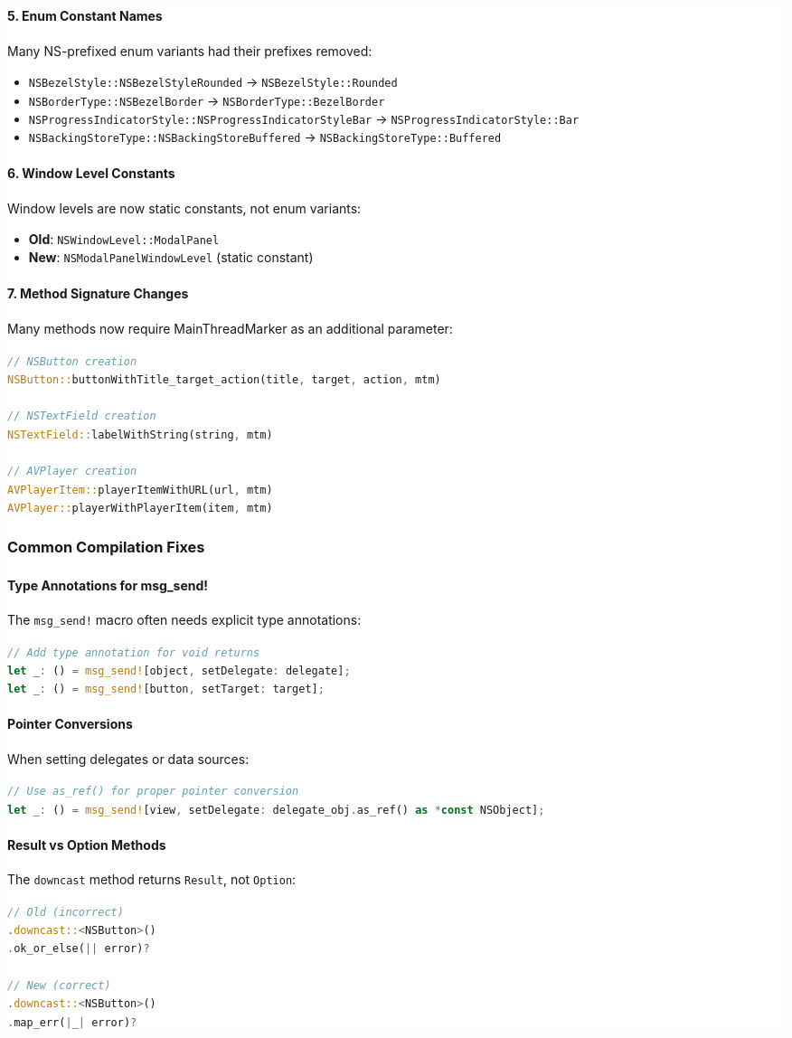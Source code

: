 #### 5. Enum Constant Names
Many NS-prefixed enum variants had their prefixes removed:
- `NSBezelStyle::NSBezelStyleRounded` → `NSBezelStyle::Rounded`
- `NSBorderType::NSBezelBorder` → `NSBorderType::BezelBorder`
- `NSProgressIndicatorStyle::NSProgressIndicatorStyleBar` → `NSProgressIndicatorStyle::Bar`
- `NSBackingStoreType::NSBackingStoreBuffered` → `NSBackingStoreType::Buffered`

#### 6. Window Level Constants
Window levels are now static constants, not enum variants:
- **Old**: `NSWindowLevel::ModalPanel`
- **New**: `NSModalPanelWindowLevel` (static constant)

#### 7. Method Signature Changes
Many methods now require MainThreadMarker as an additional parameter:
```rust
// NSButton creation
NSButton::buttonWithTitle_target_action(title, target, action, mtm)

// NSTextField creation  
NSTextField::labelWithString(string, mtm)

// AVPlayer creation
AVPlayerItem::playerItemWithURL(url, mtm)
AVPlayer::playerWithPlayerItem(item, mtm)
```

### Common Compilation Fixes

#### Type Annotations for msg_send!
The `msg_send!` macro often needs explicit type annotations:
```rust
// Add type annotation for void returns
let _: () = msg_send![object, setDelegate: delegate];
let _: () = msg_send![button, setTarget: target];
```

#### Pointer Conversions
When setting delegates or data sources:
```rust
// Use as_ref() for proper pointer conversion
let _: () = msg_send![view, setDelegate: delegate_obj.as_ref() as *const NSObject];
```

#### Result vs Option Methods
The `downcast` method returns `Result`, not `Option`:
```rust
// Old (incorrect)
.downcast::<NSButton>()
.ok_or_else(|| error)?

// New (correct)
.downcast::<NSButton>()
.map_err(|_| error)?
```
